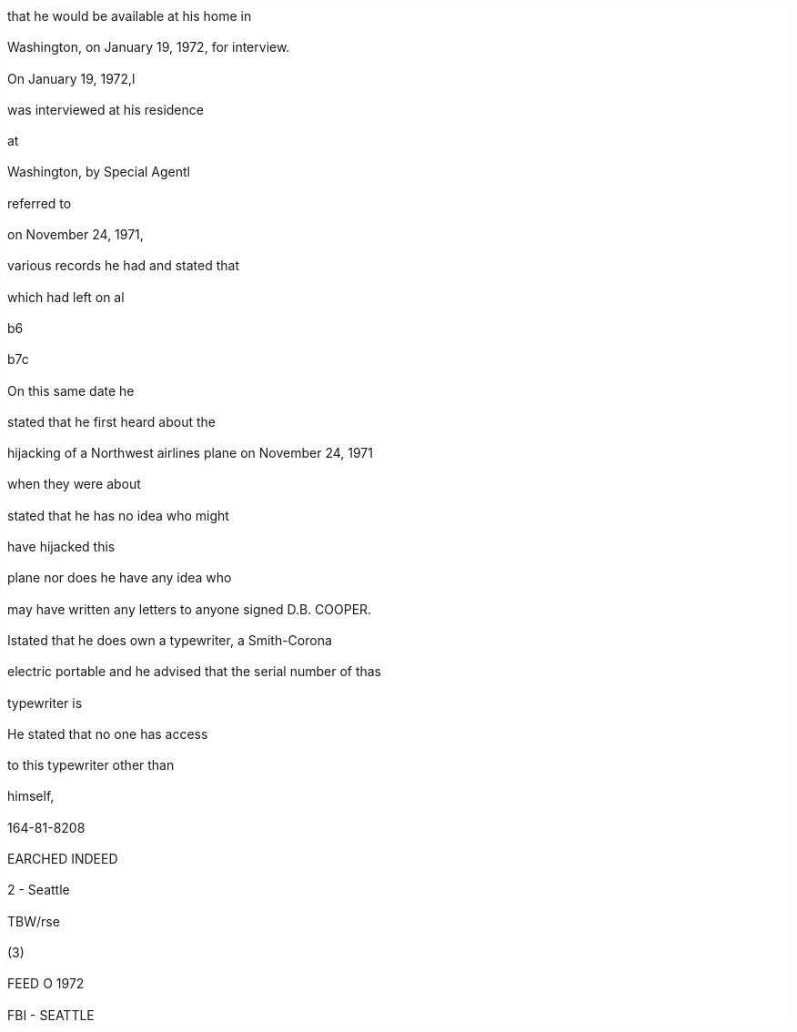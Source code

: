 that he would be available at his home in

Washington, on January 19, 1972, for interview.

On January 19, 1972,l

was interviewed at his residence

at

Washington, by Special Agentl

referred to

on November 24, 1971,

various records he had and stated that

which had left on al

b6

b7c

On this same date he

stated that he first heard about the

hijacking of a Northwest airlines plane on November 24, 1971

when they were about

stated that he has no idea who might

have hijacked this

plane nor does he have any idea who

may have written any letters to anyone signed D.B. COOPER.

Istated that he does own a typewriter, a Smith-Corona

electric portable and he advised that the serial number of thas

typewriter is

He stated that no one has access

to this typewriter other than

himself,

164-81-8208

EARCHED INDEED

2 - Seattle

TBW/rse

(3)

FEED O 1972

FBI - SEATTLE
